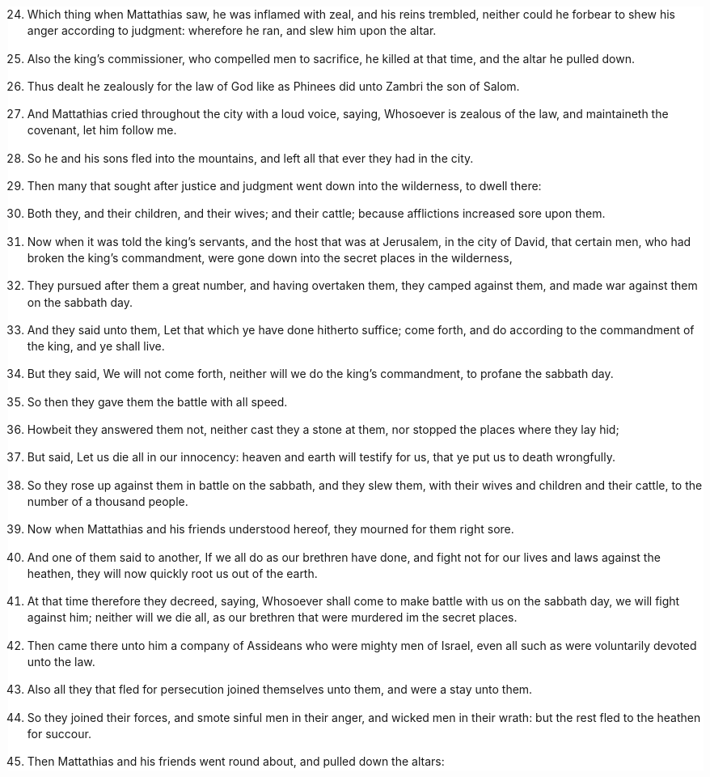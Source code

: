 24. Which thing when Mattathias saw, he was inflamed with zeal, and his reins trembled, neither could he forbear to shew his anger according to judgment: wherefore he ran, and slew him upon the altar.

25. Also the king’s commissioner, who compelled men to sacrifice, he killed at that time, and the altar he pulled down.

26. Thus dealt he zealously for the law of God like as Phinees did unto Zambri the son of Salom.

27. And Mattathias cried throughout the city with a loud voice, saying, Whosoever is zealous of the law, and maintaineth the covenant, let him follow me.

28. So he and his sons fled into the mountains, and left all that ever they had in the city.

29. Then many that sought after justice and judgment went down into the wilderness, to dwell there:

30. Both they, and their children, and their wives; and their cattle; because afflictions increased sore upon them.

31. Now when it was told the king’s servants, and the host that was at Jerusalem, in the city of David, that certain men, who had broken the king’s commandment, were gone down into the secret places in the wilderness,

32. They pursued after them a great number, and having overtaken them, they camped against them, and made war against them on the sabbath day.

33. And they said unto them, Let that which ye have done hitherto suffice; come forth, and do according to the commandment of the king, and ye shall live.

34. But they said, We will not come forth, neither will we do the king’s commandment, to profane the sabbath day.

35. So then they gave them the battle with all speed.

36. Howbeit they answered them not, neither cast they a stone at them, nor stopped the places where they lay hid;

37. But said, Let us die all in our innocency: heaven and earth will testify for us, that ye put us to death wrongfully.

38. So they rose up against them in battle on the sabbath, and they slew them, with their wives and children and their cattle, to the number of a thousand people.

39. Now when Mattathias and his friends understood hereof, they mourned for them right sore.

40. And one of them said to another, If we all do as our brethren have done, and fight not for our lives and laws against the heathen, they will now quickly root us out of the earth.

41. At that time therefore they decreed, saying, Whosoever shall come to make battle with us on the sabbath day, we will fight against him; neither will we die all, as our brethren that were murdered im the secret places.

42. Then came there unto him a company of Assideans who were mighty men of Israel, even all such as were voluntarily devoted unto the law.

43. Also all they that fled for persecution joined themselves unto them, and were a stay unto them.

44. So they joined their forces, and smote sinful men in their anger, and wicked men in their wrath: but the rest fled to the heathen for succour.

45. Then Mattathias and his friends went round about, and pulled down the altars:
